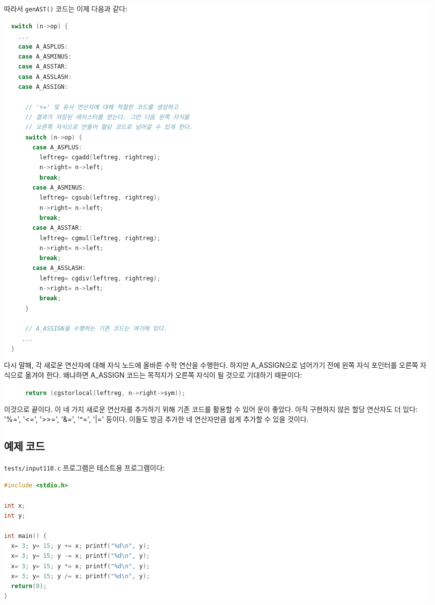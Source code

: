 따라서 `genAST()` 코드는 이제 다음과 같다:

```c
  switch (n->op) {
    ... 
    case A_ASPLUS:
    case A_ASMINUS:
    case A_ASSTAR:
    case A_ASSLASH:
    case A_ASSIGN:

      // '+=' 및 유사 연산자에 대해 적절한 코드를 생성하고
      // 결과가 저장된 레지스터를 얻는다. 그런 다음 왼쪽 자식을
      // 오른쪽 자식으로 만들어 할당 코드로 넘어갈 수 있게 한다.
      switch (n->op) {
        case A_ASPLUS:
          leftreg= cgadd(leftreg, rightreg);
          n->right= n->left;
          break;
        case A_ASMINUS:
          leftreg= cgsub(leftreg, rightreg);
          n->right= n->left;
          break;
        case A_ASSTAR:
          leftreg= cgmul(leftreg, rightreg);
          n->right= n->left;
          break;
        case A_ASSLASH:
          leftreg= cgdiv(leftreg, rightreg);
          n->right= n->left;
          break;
      }

      // A_ASSIGN을 수행하는 기존 코드는 여기에 있다.
     ...
  }
```

다시 말해, 각 새로운 연산자에 대해 자식 노드에 올바른 수학 연산을 수행한다. 하지만 A_ASSIGN으로 넘어가기 전에 왼쪽 자식 포인터를 오른쪽 자식으로 옮겨야 한다. 왜냐하면 A_ASSIGN 코드는 목적지가 오른쪽 자식이 될 것으로 기대하기 때문이다:

```c
      return (cgstorlocal(leftreg, n->right->sym));
```

이것으로 끝이다. 이 네 가지 새로운 연산자를 추가하기 위해 기존 코드를 활용할 수 있어 운이 좋았다. 아직 구현하지 않은 할당 연산자도 더 있다: '%=', '<=', '>>=', '&=', '^=', '|=' 등이다. 이들도 방금 추가한 네 연산자만큼 쉽게 추가할 수 있을 것이다.


## 예제 코드

`tests/input110.c` 프로그램은 테스트용 프로그램이다:

```c
#include <stdio.h>

int x;
int y;

int main() {
  x= 3; y= 15; y += x; printf("%d\n", y);
  x= 3; y= 15; y -= x; printf("%d\n", y);
  x= 3; y= 15; y *= x; printf("%d\n", y);
  x= 3; y= 15; y /= x; printf("%d\n", y);
  return(0);
}
```
